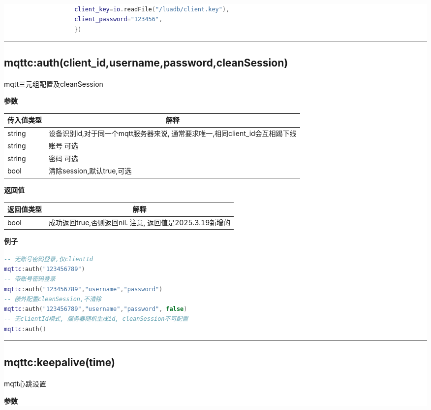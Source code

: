 ```lua
                    client_key=io.readFile("/luadb/client.key"),
                    client_password="123456",
                    })

```

---

## mqttc:auth(client_id,username,password,cleanSession)

mqtt三元组配置及cleanSession

**参数**

|传入值类型|解释|
|-|-|
|string|设备识别id,对于同一个mqtt服务器来说, 通常要求唯一,相同client_id会互相踢下线|
|string|账号 可选|
|string|密码 可选|
|bool|清除session,默认true,可选|

**返回值**

|返回值类型|解释|
|-|-|
|bool|成功返回true,否则返回nil. 注意, 返回值是2025.3.19新增的|

**例子**

```lua
-- 无账号密码登录,仅clientId
mqttc:auth("123456789")
-- 带账号密码登录
mqttc:auth("123456789","username","password")
-- 额外配置cleanSession,不清除
mqttc:auth("123456789","username","password", false)
-- 无clientId模式, 服务器随机生成id, cleanSession不可配置
mqttc:auth()

```

---

## mqttc:keepalive(time)

mqtt心跳设置

**参数**
